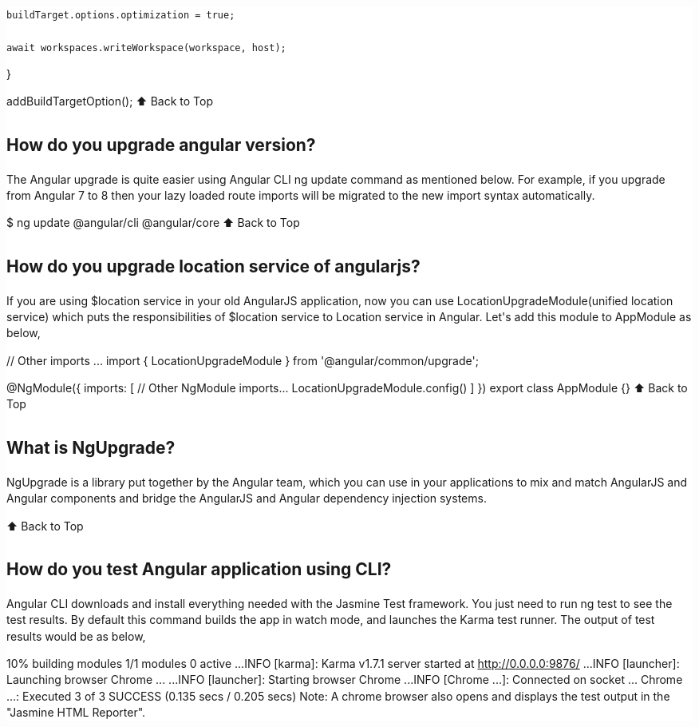     buildTarget.options.optimization = true;

    await workspaces.writeWorkspace(workspace, host);
}

addBuildTargetOption();
⬆ Back to Top

## How do you upgrade angular version?
The Angular upgrade is quite easier using Angular CLI ng update command as mentioned below. For example, if you upgrade from Angular 7 to 8 then your lazy loaded route imports will be migrated to the new import syntax automatically.

$ ng update @angular/cli @angular/core
⬆ Back to Top


## How do you upgrade location service of angularjs?
If you are using $location service in your old AngularJS application, now you can use LocationUpgradeModule(unified location service) which puts the responsibilities of $location service to Location service in Angular. Let's add this module to AppModule as below,

// Other imports ...
import { LocationUpgradeModule } from '@angular/common/upgrade';

@NgModule({
  imports: [
    // Other NgModule imports...
    LocationUpgradeModule.config()
  ]
})
export class AppModule {}
⬆ Back to Top

## What is NgUpgrade?
NgUpgrade is a library put together by the Angular team, which you can use in your applications to mix and match AngularJS and Angular components and bridge the AngularJS and Angular dependency injection systems.

⬆ Back to Top

## How do you test Angular application using CLI?
Angular CLI downloads and install everything needed with the Jasmine Test framework. You just need to run ng test to see the test results. By default this command builds the app in watch mode, and launches the Karma test runner. The output of test results would be as below,

10% building modules 1/1 modules 0 active
...INFO [karma]: Karma v1.7.1 server started at http://0.0.0.0:9876/
...INFO [launcher]: Launching browser Chrome ...
...INFO [launcher]: Starting browser Chrome
...INFO [Chrome ...]: Connected on socket ...
Chrome ...: Executed 3 of 3 SUCCESS (0.135 secs / 0.205 secs)
Note: A chrome browser also opens and displays the test output in the "Jasmine HTML Reporter".
